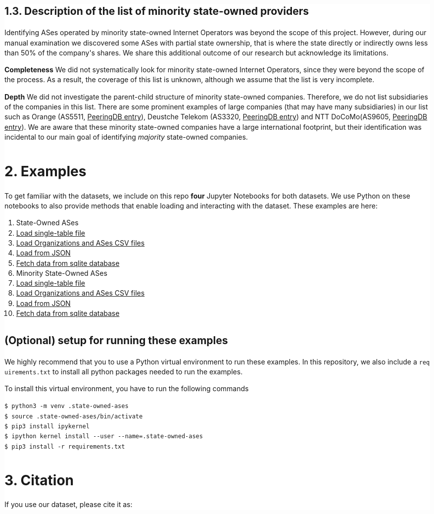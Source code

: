 ## <a name="dataset:minority-state-owned"></a>1.3. Description of the list of minority state-owned providers

Identifying ASes operated by minority state-owned Internet Operators was beyond the scope of this project. However, during our manual examination we discovered some ASes with partial state ownership, that is where the state directly or indirectly owns less than 50% of the company's shares. We share this additional outcome of our research but acknowledge its limitations.

**Completeness** We did not systematically look for minority state-owned Internet Operators, since they were beyond the scope of the process. As a result, the coverage of this list is unknown, although we assume that the list is very incomplete.

**Depth** We did not investigate the parent-child structure of minority state-owned companies. Therefore, we do not list subsidiaries of the companies in this list. There are some prominent examples of large companies (that may have many subsidiaries) in our list such as Orange (AS5511, [PeeringDB entry](https://www.peeringdb.com/net/495)), Deustche Telekom (AS3320, [PeeringDB entry](https://www.peeringdb.com/net/196)) and NTT DoCoMo(AS9605, [PeeringDB entry](https://www.peeringdb.com/net/2697)). We are aware that these minority state-owned companies have a large international footprint, but their identification was incidental to our main goal of identifying _majority_ state-owned companies.

# <a name="examples"></a>2. Examples

To get familiar with the datasets, we include on this repo **four** Jupyter Notebooks for both datasets. We use Python on these notebooks to also provide methods that enable loading and interacting with the dataset. These examples are here:

1. State-Owned ASes
  1. [Load single-table file](examples/state-owned-ases/load_from_single_table_csv_file.ipynb)
  2. [Load Organizations and ASes CSV files](examples/state-owned-ases/load_from_organizations_and_ases_csv_files.ipynb)
  3. [Load from JSON](examples/state-owned-ases/load_from_json.ipynb)
  4. [Fetch data from sqlite database](examples/state-owned-ases/load_from_sqlite.ipynb)
2. Minority State-Owned ASes
  1. [Load single-table file](examples/minority-state-owned-ases/load_from_single_table_csv_file.ipynb)
  2. [Load Organizations and ASes CSV files](examples/minority-state-owned-ases/load_from_organizations_and_ases_csv_files.ipynb)
  3. [Load from JSON](examples/minority-state-owned-ases/load_from_json.ipynb)
  4. [Fetch data from sqlite database](examples/minority-state-owned-ases/load_from_sqlite.ipynb)

## (Optional) setup for running these examples

We highly recommend that you to use a Python virtual environment to run these examples. In this repository, we also include a ```requirements.txt``` to install all python packages needed to run the examples.


To install this virtual environment, you have to run the following commands

```
$ python3 -m venv .state-owned-ases
$ source .state-owned-ases/bin/activate
$ pip3 install ipykernel
$ ipython kernel install --user --name=.state-owned-ases
$ pip3 install -r requirements.txt
```



# <a name="citation"></a>3. Citation

If you use our dataset, please cite it as:

```
```
